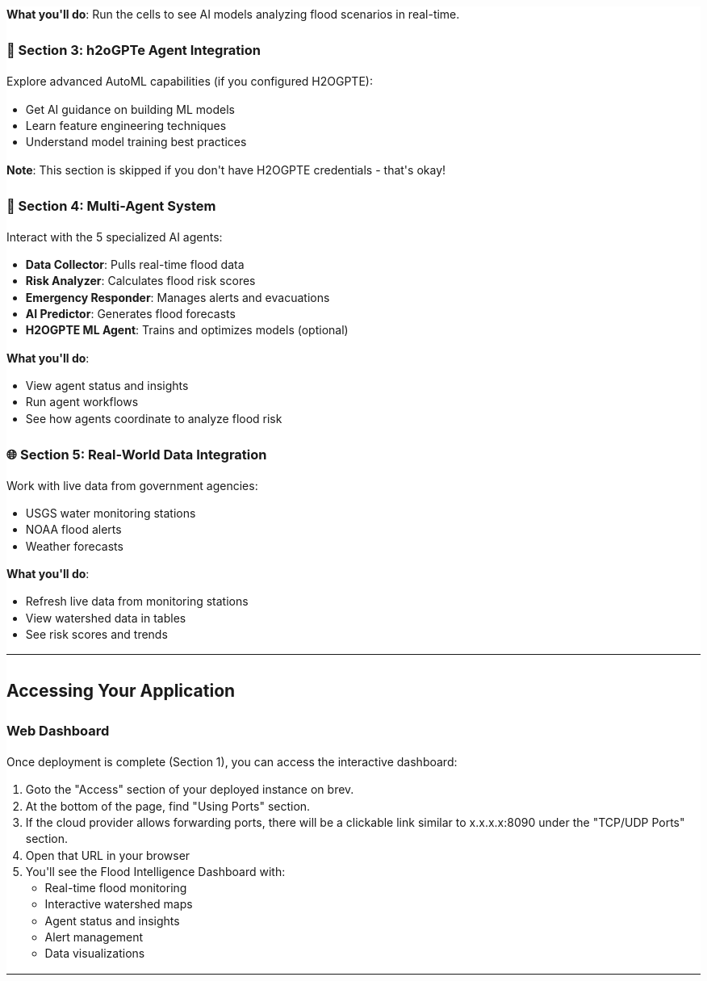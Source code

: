 **What you'll do**: Run the cells to see AI models analyzing flood scenarios in real-time.

### 🧠 Section 3: h2oGPTe Agent Integration

Explore advanced AutoML capabilities (if you configured H2OGPTE):
- Get AI guidance on building ML models
- Learn feature engineering techniques
- Understand model training best practices

**Note**: This section is skipped if you don't have H2OGPTE credentials - that's okay!

### 🤝 Section 4: Multi-Agent System

Interact with the 5 specialized AI agents:
- **Data Collector**: Pulls real-time flood data
- **Risk Analyzer**: Calculates flood risk scores
- **Emergency Responder**: Manages alerts and evacuations
- **AI Predictor**: Generates flood forecasts
- **H2OGPTE ML Agent**: Trains and optimizes models (optional)

**What you'll do**:
- View agent status and insights
- Run agent workflows
- See how agents coordinate to analyze flood risk

### 🌐 Section 5: Real-World Data Integration

Work with live data from government agencies:
- USGS water monitoring stations
- NOAA flood alerts
- Weather forecasts

**What you'll do**:
- Refresh live data from monitoring stations
- View watershed data in tables
- See risk scores and trends

---

## Accessing Your Application

### Web Dashboard

Once deployment is complete (Section 1), you can access the interactive dashboard:

1. Goto the "Access" section of your deployed instance on brev.
2. At the bottom of the page, find "Using Ports" section.
3. If the cloud provider allows forwarding ports, there will be a clickable link similar to x.x.x.x:8090 under the "TCP/UDP Ports" section.
2. Open that URL in your browser
3. You'll see the Flood Intelligence Dashboard with:
   - Real-time flood monitoring
   - Interactive watershed maps
   - Agent status and insights
   - Alert management
   - Data visualizations

---